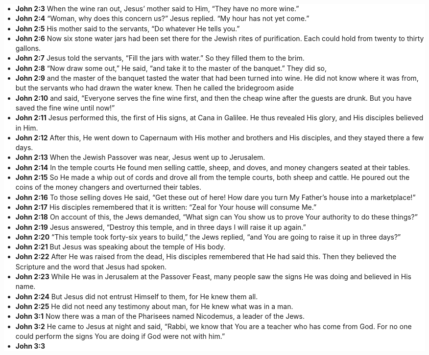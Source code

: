 - **John 2:3**
  When the wine ran out, Jesus’ mother said to Him, “They have no more wine.”
- **John 2:4**
  “Woman, why does this concern us?” Jesus replied. “My hour has not yet come.”
- **John 2:5**
  His mother said to the servants, “Do whatever He tells you.”
- **John 2:6**
  Now six stone water jars had been set there for the Jewish rites of purification. Each could hold from twenty to thirty gallons.
- **John 2:7**
  Jesus told the servants, “Fill the jars with water.” So they filled them to the brim.
- **John 2:8**
  “Now draw some out,” He said, “and take it to the master of the banquet.” They did so,
- **John 2:9**
  and the master of the banquet tasted the water that had been turned into wine. He did not know where it was from, but the servants who had drawn the water knew. Then he called the bridegroom aside
- **John 2:10**
  and said, “Everyone serves the fine wine first, and then the cheap wine after the guests are drunk. But you have saved the fine wine until now!”
- **John 2:11**
  Jesus performed this, the first of His signs, at Cana in Galilee. He thus revealed His glory, and His disciples believed in Him.
- **John 2:12**
  After this, He went down to Capernaum with His mother and brothers and His disciples, and they stayed there a few days.
- **John 2:13**
  When the Jewish Passover was near, Jesus went up to Jerusalem.
- **John 2:14**
  In the temple courts He found men selling cattle, sheep, and doves, and money changers seated at their tables.
- **John 2:15**
  So He made a whip out of cords and drove all from the temple courts, both sheep and cattle. He poured out the coins of the money changers and overturned their tables.
- **John 2:16**
  To those selling doves He said, “Get these out of here! How dare you turn My Father’s house into a marketplace!”
- **John 2:17**
  His disciples remembered that it is written: “Zeal for Your house will consume Me.”
- **John 2:18**
  On account of this, the Jews demanded, “What sign can You show us to prove Your authority to do these things?”
- **John 2:19**
  Jesus answered, “Destroy this temple, and in three days I will raise it up again.”
- **John 2:20**
  “This temple took forty-six years to build,” the Jews replied, “and You are going to raise it up in three days?”
- **John 2:21**
  But Jesus was speaking about the temple of His body.
- **John 2:22**
  After He was raised from the dead, His disciples remembered that He had said this. Then they believed the Scripture and the word that Jesus had spoken.
- **John 2:23**
  While He was in Jerusalem at the Passover Feast, many people saw the signs He was doing and believed in His name.
- **John 2:24**
  But Jesus did not entrust Himself to them, for He knew them all.
- **John 2:25**
  He did not need any testimony about man, for He knew what was in a man.
- **John 3:1**
  Now there was a man of the Pharisees named Nicodemus, a leader of the Jews.
- **John 3:2**
  He came to Jesus at night and said, “Rabbi, we know that You are a teacher who has come from God. For no one could perform the signs You are doing if God were not with him.”
- **John 3:3**